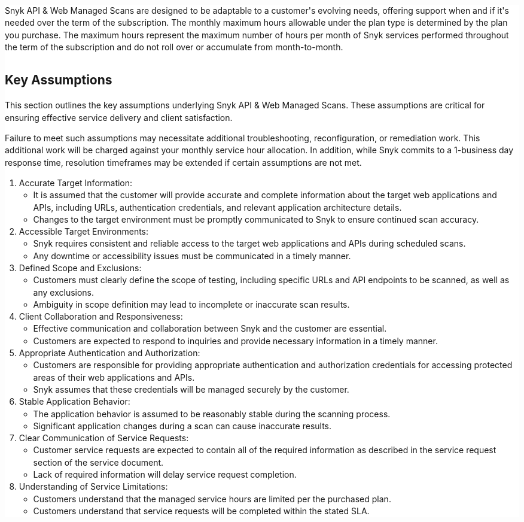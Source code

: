 Snyk API & Web Managed Scans are designed to be adaptable to a customer's evolving needs, offering support when and if it's needed over the term of the subscription. The monthly maximum hours allowable under the plan type is determined by the plan you purchase. The maximum hours represent the maximum number of hours per month of Snyk services performed throughout the term of the subscription and do not roll over or accumulate from month-to-month.

## Key Assumptions

This section outlines the key assumptions underlying Snyk API & Web Managed Scans. These assumptions are critical for ensuring effective service delivery and client satisfaction.

Failure to meet such assumptions may necessitate additional troubleshooting, reconfiguration, or remediation work. This additional work will be charged against your monthly service hour allocation. In addition, while Snyk commits to a 1-business day response time, resolution timeframes may be extended if certain assumptions are not met.

1. Accurate Target Information:
   * It is assumed that the customer will provide accurate and complete information about the target web applications and APIs, including URLs, authentication credentials, and relevant application architecture details.
   * Changes to the target environment must be promptly communicated to Snyk to ensure continued scan accuracy.
2. Accessible Target Environments:
   * Snyk requires consistent and reliable access to the target web applications and APIs during scheduled scans.
   * Any downtime or accessibility issues must be communicated in a timely manner.
3. Defined Scope and Exclusions:
   * Customers must clearly define the scope of testing, including specific URLs and API endpoints to be scanned, as well as any exclusions.
   * Ambiguity in scope definition may lead to incomplete or inaccurate scan results.
4. Client Collaboration and Responsiveness:
   * Effective communication and collaboration between Snyk and the customer are essential.
   * Customers are expected to respond to inquiries and provide necessary information in a timely manner.
5. Appropriate Authentication and Authorization:
   * Customers are responsible for providing appropriate authentication and authorization credentials for accessing protected areas of their web applications and APIs.
   * Snyk assumes that these credentials will be managed securely by the customer.
6. Stable Application Behavior:
   * The application behavior is assumed to be reasonably stable during the scanning process.
   * Significant application changes during a scan can cause inaccurate results.
7. Clear Communication of Service Requests:
   * Customer service requests are expected to contain all of the required information as described in the service request section of the service document.
   * Lack of required information will delay service request completion.
8. Understanding of Service Limitations:
   * Customers understand that the managed service hours are limited per the purchased plan.
   * Customers understand that service requests will be completed within the stated SLA.
